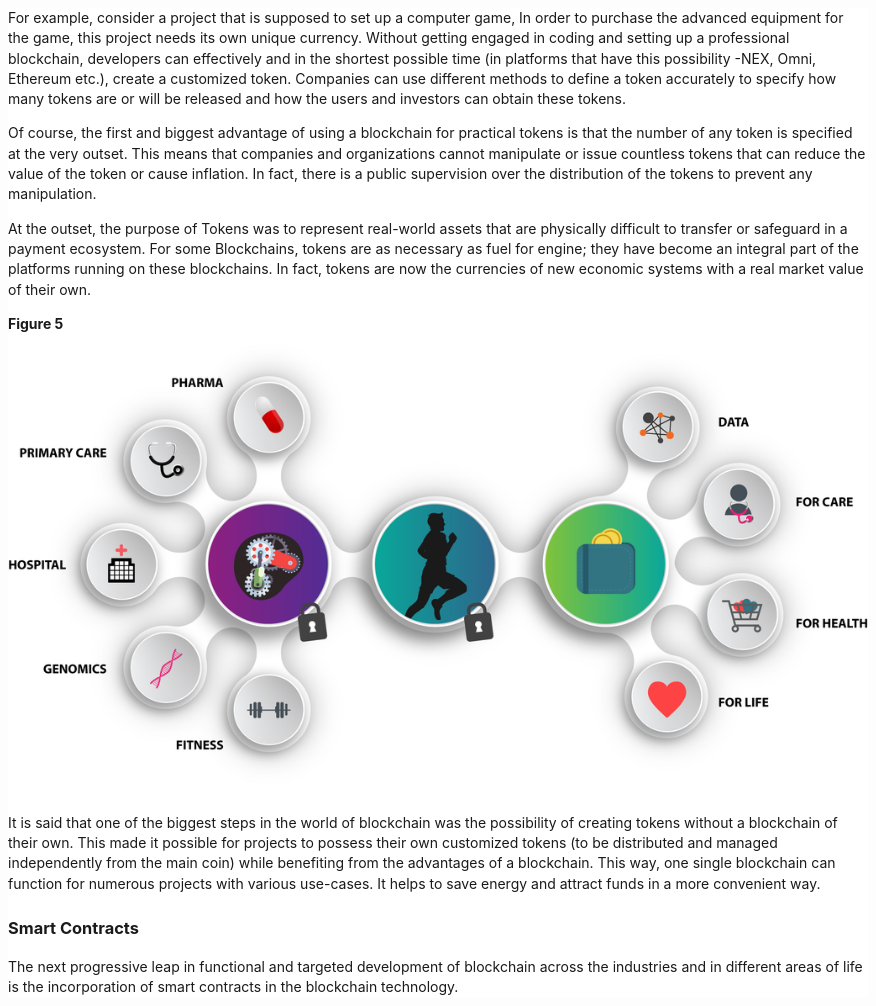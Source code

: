 For example, consider a project that is supposed to set up a computer game, In order to purchase the advanced equipment for the game, this project needs its own unique currency. Without getting engaged in coding and setting up a professional blockchain, developers can effectively and in the shortest possible time (in platforms that have this possibility -NEX, Omni, Ethereum etc.), create a customized token. Companies can use different methods to define a token accurately to specify how many tokens are or will be released and how the users and investors can obtain these tokens.

Of course, the first and biggest advantage of using a blockchain for practical tokens is that the number of any token is specified at the very outset. This means that companies and organizations cannot manipulate or issue countless tokens that can reduce the value of the token or cause inflation. In fact, there is a public supervision over the distribution of the tokens to prevent any manipulation.

At the outset, the purpose of Tokens was to represent real-world assets that are physically difficult to transfer or safeguard in a payment ecosystem. For some Blockchains, tokens are as necessary as fuel for engine; they have become an integral part of the platforms running on these blockchains. In fact, tokens are now the currencies of new economic systems with a real market value of their own.

**Figure 5**
![Figure 5](https://raw.githubusercontent.com/bitherhq/whitepaper/master/images/5.png)

It is said that one of the biggest steps in the world of blockchain was the possibility of creating tokens without a blockchain of their own. This made it possible for projects to possess their own customized tokens (to be distributed and managed independently from the main coin) while benefiting from the advantages of a blockchain. This way, one single blockchain can function for numerous projects with various use-cases. It helps to save energy and attract funds in a more convenient way.

### Smart Contracts

The next progressive leap in functional and targeted development of blockchain across the industries and in different areas of life is the incorporation of smart contracts in the blockchain technology.
